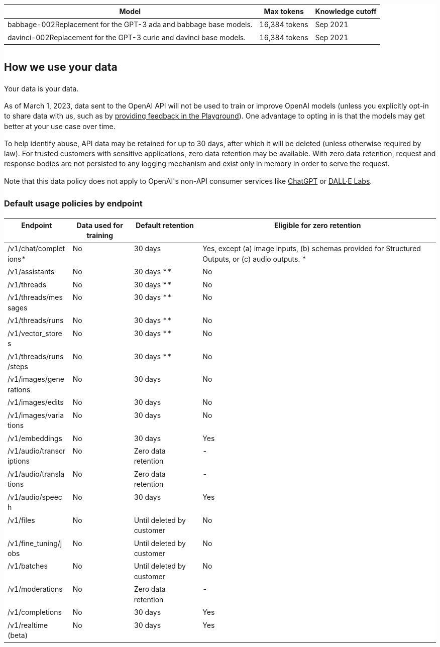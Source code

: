 |Model|Max tokens|Knowledge cutoff|
|---|---|---|
|babbage-002Replacement for the GPT-3 ada and babbage base models.|16,384 tokens|Sep 2021|
|davinci-002Replacement for the GPT-3 curie and davinci base models.|16,384 tokens|Sep 2021|

How we use your data
--------------------

Your data is your data.

As of March 1, 2023, data sent to the OpenAI API will not be used to train or improve OpenAI models (unless you explicitly opt-in to share data with us, such as by [providing feedback in the Playground](https://help.openai.com/en/articles/9883556-providing-feedback-in-the-api-playground)). One advantage to opting in is that the models may get better at your use case over time.

To help identify abuse, API data may be retained for up to 30 days, after which it will be deleted (unless otherwise required by law). For trusted customers with sensitive applications, zero data retention may be available. With zero data retention, request and response bodies are not persisted to any logging mechanism and exist only in memory in order to serve the request.

Note that this data policy does not apply to OpenAI's non-API consumer services like [ChatGPT](https://chatgpt.com/) or [DALL·E Labs](https://labs.openai.com/).

### Default usage policies by endpoint

|Endpoint|Data used for training|Default retention|Eligible for zero retention|
|---|---|---|---|
|/v1/chat/completions*|No|30 days|Yes, except (a) image inputs, (b) schemas provided for Structured Outputs, or (c) audio outputs. *|
|/v1/assistants|No|30 days **|No|
|/v1/threads|No|30 days **|No|
|/v1/threads/messages|No|30 days **|No|
|/v1/threads/runs|No|30 days **|No|
|/v1/vector_stores|No|30 days **|No|
|/v1/threads/runs/steps|No|30 days **|No|
|/v1/images/generations|No|30 days|No|
|/v1/images/edits|No|30 days|No|
|/v1/images/variations|No|30 days|No|
|/v1/embeddings|No|30 days|Yes|
|/v1/audio/transcriptions|No|Zero data retention|-|
|/v1/audio/translations|No|Zero data retention|-|
|/v1/audio/speech|No|30 days|Yes|
|/v1/files|No|Until deleted by customer|No|
|/v1/fine_tuning/jobs|No|Until deleted by customer|No|
|/v1/batches|No|Until deleted by customer|No|
|/v1/moderations|No|Zero data retention|-|
|/v1/completions|No|30 days|Yes|
|/v1/realtime (beta)|No|30 days|Yes|
